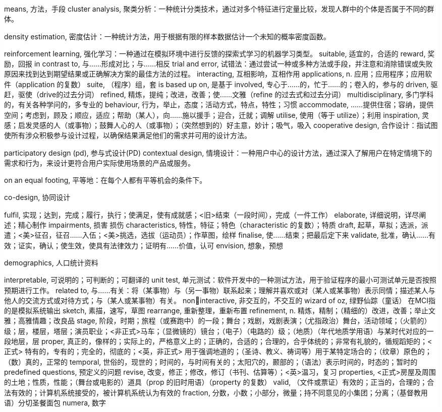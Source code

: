 means,    方法，手段
cluster analysis,    聚类分析：一种统计分类技术，通过对多个特征进行定量比较，发现人群中的个体是否属于不同的群体。

density estimation,    密度估计：一种统计方法，用于根据有限的样本数据估计一个未知的概率密度函数。

reinforcement learning,    强化学习：一种通过在模拟环境中进行反馈的探索式学习的机器学习类型。
suitable,    适宜的，合适的
reward,    奖励，回报
in contrast to,    与……形成对比；与……相反
trial and error,    试错法：通过尝试一种或多种方法或手段，并注意和消除错误或失败原因来找到达到期望结果或正确解决方案的最佳方法的过程。
interacting,    互相影响，互相作用
applications,    n. 应用；应用程序；应用软件（application 的复数）
suite,    （程序）组，套
is based up on,    是基于
involved,    专心于……的，忙于……的；卷入的，参与的
driven,    驱赶，驱使（drive的过去分词）
refined,    精炼，提纯；改进，改善；使……文雅（refine 的过去式和过去分词）
multidisciplinary,    多门学科的，有关各种学问的，多专业的
behaviour,    行为，举止，态度；活动方式，特点，特性；习惯
accommodate,    ……提供住宿；容纳，提供空间；考虑到，顾及；顺应，适应；帮助（某人），向……施以援手；迎合，迁就；调解
utilise,    使用（等于 utilize）；利用
inspiration,    灵感；启发灵感的人（或事物）；鼓舞人心的人（或事物）；（突然想到的）好主意，妙计；吸气，吸入
cooperative design,    合作设计：指试图使所有涉众积极参与设计过程，以确保结果满足他们的需求并可用的设计方法。

participatory design (pd),    参与式设计(PD)
contextual design,    情境设计：一种用户中心的设计方法，通过深入了解用户在特定情境下的需求和行为，来设计更符合用户实际使用场景的产品或服务。

on an equal footing,    平等地：在每个人都有平等机会的条件下。

co-design,    协同设计

fulfil,    实现；达到，完成；履行，执行；使满足，使有成就感；<旧>结束（一段时间），完成（一件工作）
elaborate,    详细说明，详尽阐述；精心制作
impairments,    损害
损伤
characteristics,    特性，特征；特色（characteristic 的复数）；特质
draft,    起草，草拟；选派，派遣；<美>征召，征召……入伍；<美>挑选，选拔（运动员）；作草图，绘样
finalise,    使……结束；把最后定下来
validate,    批准，确认……有效；证实，确认；使生效，使具有法律效力；证明有……价值，认可
envision,    想象，预想

demographics,     人口统计资料

interpretable,    可说明的；可判断的；可翻译的
unit test,    单元测试：软件开发中的一种测试方法，用于验证程序的最小可测试单元是否按照预期进行工作。
related to,    与……有关：将（某事物）与（另一事物）联系起来；理解并喜欢或对（某人或某事物）表示同情；描述某人与他人的交流方式或对待方式；与（某人或某事物）有关。
noninteractive,    非交互的，不交互的
wizard of oz,    绿野仙踪（童话）
在MCI指的是模拟系统输出
sketch,     素描，速写，草图
rearrange,    重新整理，重新布置
refinement,    n. 精炼，精制；（精细的）改进，改善；举止文雅；高雅情趣；改良品
stage,    阶段，时期；旅程（或赛跑中）的一段；舞台；戏剧，戏剧表演；（尤指政治）舞台，活动领域；（火箭的）级；层，楼层，塔层；演员职业；<非正式>马车；（显微镜的）镜台；（电子）（电路的）级；（地质）（年代地质学用语）与某时代对应的一段地层，层
proper,    真正的，像样的；实际上的，严格意义上的；正确的，合适的；合理的，合乎体统的；非常有礼貌的，循规蹈矩的；<正式> 特有的，专有的；完全的，彻底的；<英，非正式> 用于强调地道的；（圣诗、教义、祷词等）用于某特定场合的；（纹章）原色的；（数）真的，正常的
temporal,    世俗的，现世的；时间的，与时间有关的；太阳穴的，颞部的；（语法）表示时间的，时态的；暂时的
predefined questions,    预定义的问题
revise,    改变，修正；修改，修订（书刊、估算等）；<英>温习，复习
properties,    <正式>房屋及周围的土地；性质，性能；（舞台或电影的）道具（prop 的旧时用语）（property 的复数）
valid,    （文件或票证）有效的；正当的，合理的；合法有效的；计算机系统接受的，被计算机系统认为有效的
fraction,    分数，小数；小部分，微量；持不同意见的小集团；分离；（基督教用语）分切圣餐面包
numera,     数字
